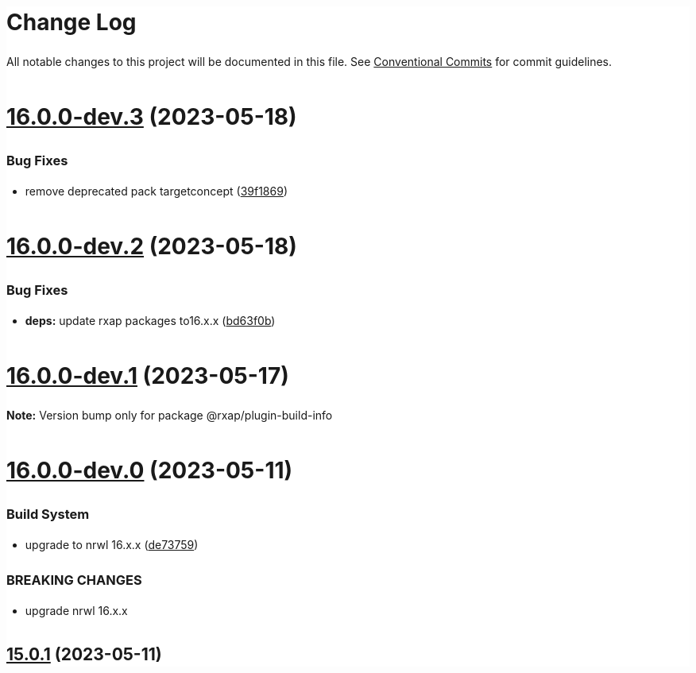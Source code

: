 # Change Log

All notable changes to this project will be documented in this file.
See [Conventional Commits](https://conventionalcommits.org) for commit guidelines.

# [16.0.0-dev.3](https://gitlab.com/rxap/schematics/compare/@rxap/plugin-build-info@16.0.0-dev.2...@rxap/plugin-build-info@16.0.0-dev.3) (2023-05-18)

### Bug Fixes

* remove deprecated pack targetconcept ([39f1869](https://gitlab.com/rxap/schematics/commit/39f18698795cc6f5d8db81b43581c7d75244021f))

# [16.0.0-dev.2](https://gitlab.com/rxap/schematics/compare/@rxap/plugin-build-info@16.0.0-dev.1...@rxap/plugin-build-info@16.0.0-dev.2) (2023-05-18)

### Bug Fixes

* **deps:** update rxap packages to16.x.x ([bd63f0b](https://gitlab.com/rxap/schematics/commit/bd63f0bfe3356eb1d00bb136253789f2e481e04b))

# [16.0.0-dev.1](https://gitlab.com/rxap/schematics/compare/@rxap/plugin-build-info@16.0.0-dev.0...@rxap/plugin-build-info@16.0.0-dev.1) (2023-05-17)

**Note:** Version bump only for package @rxap/plugin-build-info

# [16.0.0-dev.0](https://gitlab.com/rxap/schematics/compare/@rxap/plugin-build-info@15.0.1...@rxap/plugin-build-info@16.0.0-dev.0) (2023-05-11)

### Build System

* upgrade to nrwl 16.x.x ([de73759](https://gitlab.com/rxap/schematics/commit/de737599e984ce6e0dd19776ffbd04ab2c4085f3))

### BREAKING CHANGES

* upgrade nrwl 16.x.x

## [15.0.1](https://gitlab.com/rxap/schematics/compare/@rxap/plugin-build-info@15.0.0...@rxap/plugin-build-info@15.0.1) (2023-05-11)
